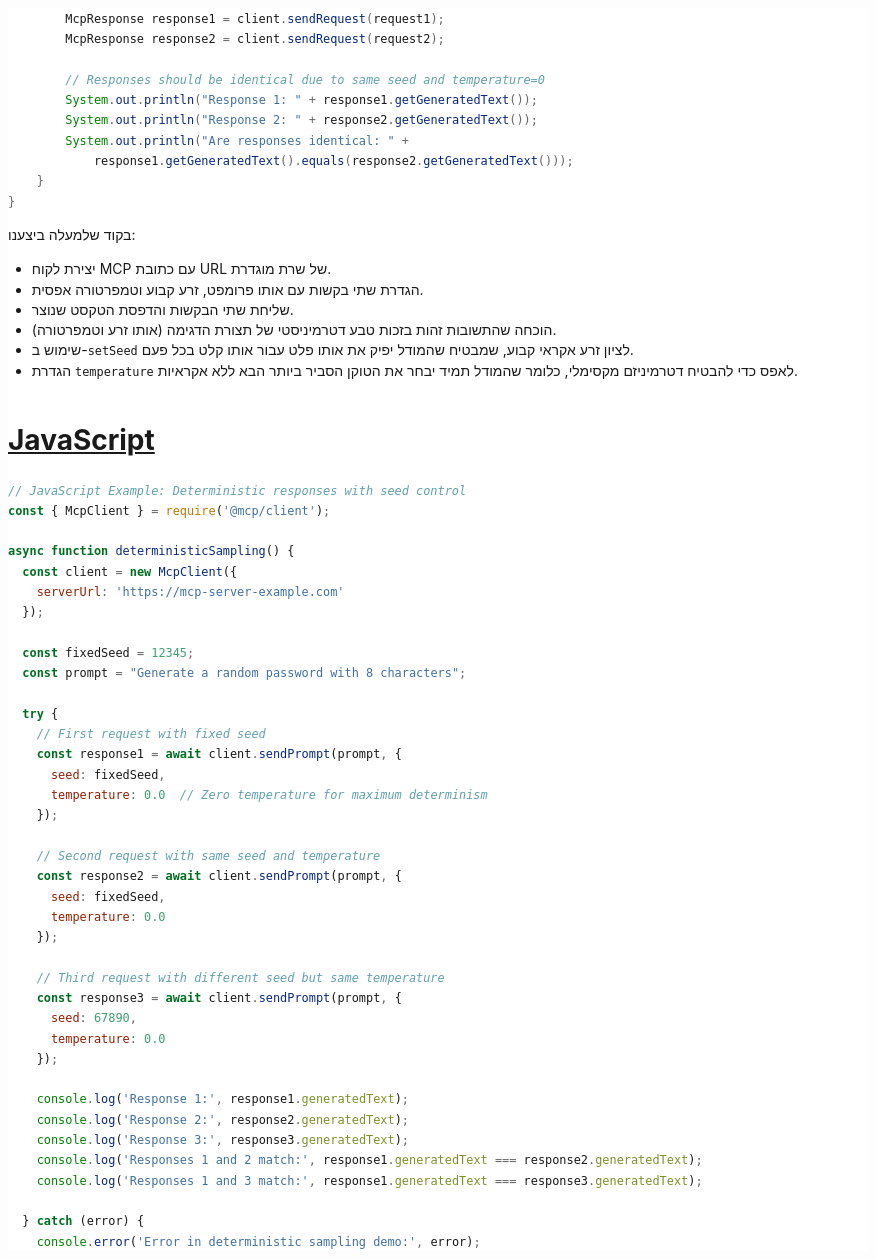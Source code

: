 ```java
        McpResponse response1 = client.sendRequest(request1);
        McpResponse response2 = client.sendRequest(request2);
        
        // Responses should be identical due to same seed and temperature=0
        System.out.println("Response 1: " + response1.getGeneratedText());
        System.out.println("Response 2: " + response2.getGeneratedText());
        System.out.println("Are responses identical: " + 
            response1.getGeneratedText().equals(response2.getGeneratedText()));
    }
}
```

בקוד שלמעלה ביצענו:

- יצירת לקוח MCP עם כתובת URL של שרת מוגדרת.  
- הגדרת שתי בקשות עם אותו פרומפט, זרע קבוע וטמפרטורה אפסית.  
- שליחת שתי הבקשות והדפסת הטקסט שנוצר.  
- הוכחה שהתשובות זהות בזכות טבע דטרמיניסטי של תצורת הדגימה (אותו זרע וטמפרטורה).  
- שימוש ב-`setSeed` לציון זרע אקראי קבוע, שמבטיח שהמודל יפיק את אותו פלט עבור אותו קלט בכל פעם.  
- הגדרת `temperature` לאפס כדי להבטיח דטרמיניזם מקסימלי, כלומר שהמודל תמיד יבחר את הטוקן הסביר ביותר הבא ללא אקראיות.

# [JavaScript](../../../../05-AdvancedTopics/mcp-sampling)

```javascript
// JavaScript Example: Deterministic responses with seed control
const { McpClient } = require('@mcp/client');

async function deterministicSampling() {
  const client = new McpClient({
    serverUrl: 'https://mcp-server-example.com'
  });
  
  const fixedSeed = 12345;
  const prompt = "Generate a random password with 8 characters";
  
  try {
    // First request with fixed seed
    const response1 = await client.sendPrompt(prompt, {
      seed: fixedSeed,
      temperature: 0.0  // Zero temperature for maximum determinism
    });
    
    // Second request with same seed and temperature
    const response2 = await client.sendPrompt(prompt, {
      seed: fixedSeed,
      temperature: 0.0
    });
    
    // Third request with different seed but same temperature
    const response3 = await client.sendPrompt(prompt, {
      seed: 67890,
      temperature: 0.0
    });
    
    console.log('Response 1:', response1.generatedText);
    console.log('Response 2:', response2.generatedText);
    console.log('Response 3:', response3.generatedText);
    console.log('Responses 1 and 2 match:', response1.generatedText === response2.generatedText);
    console.log('Responses 1 and 3 match:', response1.generatedText === response3.generatedText);
    
  } catch (error) {
    console.error('Error in deterministic sampling demo:', error);
```